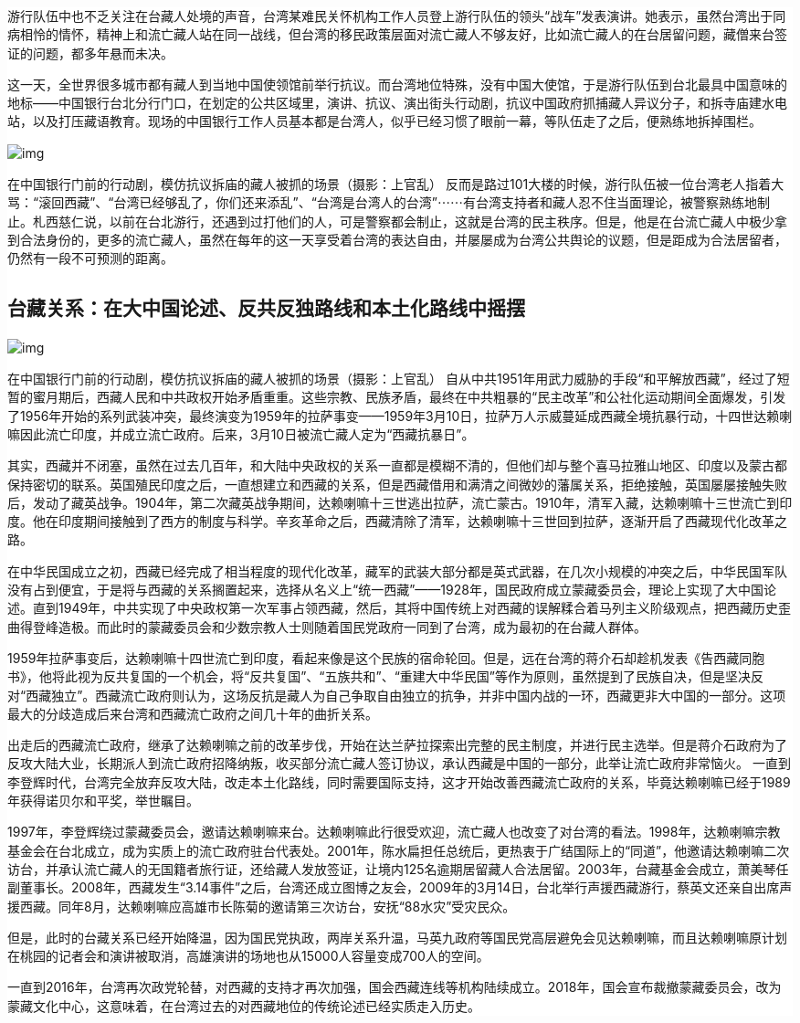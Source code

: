 
游行队伍中也不乏关注在台藏人处境的声音，台湾某难民关怀机构工作人员登上游行队伍的领头“战车”发表演讲。她表示，虽然台湾出于同病相怜的情怀，精神上和流亡藏人站在同一战线，但台湾的移民政策层面对流亡藏人不够友好，比如流亡藏人的在台居留问题，藏僧来台签证的问题，都多年悬而未决。


这一天，全世界很多城市都有藏人到当地中国使领馆前举行抗议。而台湾地位特殊，没有中国大使馆，于是游行队伍到台北最具中国意味的地标——中国银行台北分行门口，在划定的公共区域里，演讲、抗议、演出街头行动剧，抗议中国政府抓捕藏人异议分子，和拆寺庙建水电站，以及打压藏语教育。现场的中国银行工作人员基本都是台湾人，似乎已经习惯了眼前一幕，等队伍走了之后，便熟练地拆掉围栏。


![img](https://chinadigitaltimes.net/chinese/files/2024/04/post-707020-66204090a3bdc.)  

在中国银行门前的行动剧，模仿抗议拆庙的藏人被抓的场景（摄影：上官乱）
反而是路过101大楼的时候，游行队伍被一位台湾老人指着大骂：“滚回西藏”、“台湾已经够乱了，你们还来添乱”、“台湾是台湾人的台湾”⋯⋯有台湾支持者和藏人忍不住当面理论，被警察熟练地制止。札西慈仁说，以前在台北游行，还遇到过打他们的人，可是警察都会制止，这就是台湾的民主秩序。但是，他是在台流亡藏人中极少拿到合法身份的，更多的流亡藏人，虽然在每年的这一天享受着台湾的表达自由，并屡屡成为台湾公共舆论的议题，但是距成为合法居留者，仍然有一段不可预测的距离。


台藏关系：在大中国论述、反共反独路线和本土化路线中摇摆
---------------------------


![img](https://chinadigitaltimes.net/chinese/files/2024/04/post-707020-66204090eecec.)  

在中国银行门前的行动剧，模仿抗议拆庙的藏人被抓的场景（摄影：上官乱）
自从中共1951年用武力威胁的手段“和平解放西藏”，经过了短暂的蜜月期后，西藏人民和中共政权开始矛盾重重。这些宗教、民族矛盾，最终在中共粗暴的“民主改革”和公社化运动期间全面爆发，引发了1956年开始的系列武装冲突，最终演变为1959年的拉萨事变——1959年3月10日，拉萨万人示威蔓延成西藏全境抗暴行动，十四世达赖喇嘛因此流亡印度，并成立流亡政府。后来，3月10日被流亡藏人定为“西藏抗暴日”。


其实，西藏并不闭塞，虽然在过去几百年，和大陆中央政权的关系一直都是模糊不清的，但他们却与整个喜马拉雅山地区、印度以及蒙古都保持密切的联系。英国殖民印度之后，一直想建立和西藏的关系，但是西藏借用和满清之间微妙的藩属关系，拒绝接触，英国屡屡接触失败后，发动了藏英战争。1904年，第二次藏英战争期间，达赖喇嘛十三世逃出拉萨，流亡蒙古。1910年，清军入藏，达赖喇嘛十三世流亡到印度。他在印度期间接触到了西方的制度与科学。辛亥革命之后，西藏清除了清军，达赖喇嘛十三世回到拉萨，逐渐开启了西藏现代化改革之路。


在中华民国成立之初，西藏已经完成了相当程度的现代化改革，藏军的武装大部分都是英式武器，在几次小规模的冲突之后，中华民国军队没有占到便宜，于是将与西藏的关系搁置起来，选择从名义上“统一西藏”——1928年，国民政府成立蒙藏委员会，理论上实现了大中国论述。直到1949年，中共实现了中央政权第一次军事占领西藏，然后，其将中国传统上对西藏的误解糅合着马列主义阶级观点，把西藏历史歪曲得登峰造极。而此时的蒙藏委员会和少数宗教人士则随着国民党政府一同到了台湾，成为最初的在台藏人群体。


1959年拉萨事变后，达赖喇嘛十四世流亡到印度，看起来像是这个民族的宿命轮回。但是，远在台湾的蒋介石却趁机发表《告西藏同胞书》，他将此视为反共复国的一个机会，将“反共复国”、“五族共和”、“重建大中华民国”等作为原则，虽然提到了民族自决，但是坚决反对“西藏独立”。西藏流亡政府则认为，这场反抗是藏人为自己争取自由独立的抗争，并非中国内战的一环，西藏更非大中国的一部分。这项最大的分歧造成后来台湾和西藏流亡政府之间几十年的曲折关系。


出走后的西藏流亡政府，继承了达赖喇嘛之前的改革步伐，开始在达兰萨拉探索出完整的民主制度，并进行民主选举。但是蒋介石政府为了反攻大陆大业，长期派人到流亡政府招降纳叛，收买部分流亡藏人签订协议，承认西藏是中国的一部分，此举让流亡政府非常恼火。 一直到李登辉时代，台湾完全放弃反攻大陆，改走本土化路线，同时需要国际支持，这才开始改善西藏流亡政府的关系，毕竟达赖喇嘛已经于1989年获得诺贝尔和平奖，举世瞩目。


1997年，李登辉绕过蒙藏委员会，邀请达赖喇嘛来台。达赖喇嘛此行很受欢迎，流亡藏人也改变了对台湾的看法。1998年，达赖喇嘛宗教基金会在台北成立，成为实质上的流亡政府驻台代表处。2001年，陈水扁担任总统后，更热衷于广结国际上的“同道”，他邀请达赖喇嘛二次访台，并承认流亡藏人的无国籍者旅行证，还给藏人发放签证，让境内125名逾期居留藏人合法居留。2003年，台藏基金会成立，萧美琴任副董事长。2008年，西藏发生“3.14事件”之后，台湾还成立图博之友会，2009年的3月14日，台北举行声援西藏游行，蔡英文还亲自出席声援西藏。同年8月，达赖喇嘛应高雄市长陈菊的邀请第三次访台，安抚“88水灾”受灾民众。


但是，此时的台藏关系已经开始降温，因为国民党执政，两岸关系升温，马英九政府等国民党高层避免会见达赖喇嘛，而且达赖喇嘛原计划在桃园的记者会和演讲被取消，高雄演讲的场地也从15000人容量变成700人的空间。


一直到2016年，台湾再次政党轮替，对西藏的支持才再次加强，国会西藏连线等机构陆续成立。2018年，国会宣布裁撤蒙藏委员会，改为蒙藏文化中心，这意味着，在台湾过去的对西藏地位的传统论述已经实质走入历史。
